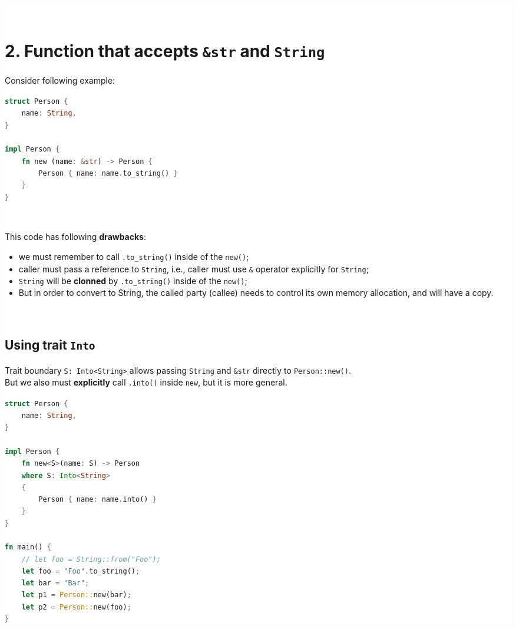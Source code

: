 <br>

# 2. Function that accepts `&str` and `String`
Consider following example:<br>
```Rust
struct Person {
    name: String,
}

impl Person {
    fn new (name: &str) -> Person {
        Person { name: name.to_string() }
    }
}
```

<br>

This code has following **drawbacks**:
- we must remember to call `.to_string()` inside of the `new()`;
- caller must pass a reference to `String`, i.e., caller must use `&` operator explicitly for `String`;
- `String` will be **clonned** by `.to_string()` inside of the `new()`;
- But in order to convert to String, the called party (callee) needs to control its own memory allocation, and will have a copy.

<br>

## Using trait `Into`
Trait boundary `S: Into<String>` allows passing `String` and `&str` directly to `Person::new()`.<br>
But we also must **explicitly** call `.into()` inside `new`, but it is more general.<br>

```Rust
struct Person {
    name: String,
}

impl Person {
    fn new<S>(name: S) -> Person 
    where S: Into<String> 
    {
        Person { name: name.into() }
    }
}

fn main() {
    // let foo = String::from("Foo");
    let foo = "Foo".to_string();
    let bar = "Bar";
    let p1 = Person::new(bar);
    let p2 = Person::new(foo);
}
```
